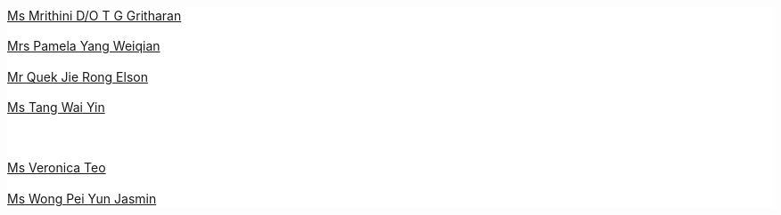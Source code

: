 </td>
</tr>
<tr>
<td rowspan="1" colspan="1">
<p><a href="mailto:mrithini.gritharan@cwss.moe.edu.sg" rel="noopener nofollow" target="_blank">Ms Mrithini D/O T G Gritharan</a>
</p>
</td>
<td rowspan="1" colspan="1">
<p></p>
</td>
</tr>
<tr>
<td rowspan="1" colspan="1">
<p><a href="mailto:pamela@cwss.moe.edu.sg" rel="noopener nofollow" target="_blank">Mrs Pamela Yang Weiqian</a>
</p>
</td>
<td rowspan="1" colspan="1">
<p></p>
</td>
</tr>
<tr>
<td rowspan="1" colspan="1">
<p><a href="mailto:elson.quek@cwss.moe.edu.sg" rel="noopener nofollow" target="_blank">Mr Quek Jie Rong Elson</a>
</p>
</td>
<td rowspan="1" colspan="1">
<p></p>
</td>
</tr>
<tr>
<td rowspan="1" colspan="1">
<p><a href="mailto:tang.waiyin@cwss.moe.edu.sg" rel="noopener nofollow" target="_blank">Ms Tang Wai Yin</a>
</p>
</td>
<td rowspan="1" colspan="1">
<p>&nbsp;</p>
</td>
</tr>
<tr>
<td rowspan="1" colspan="1">
<p><a href="mailto:veronica.teo@cwss.moe.edu.sg" rel="noopener nofollow" target="_blank">Ms Veronica Teo</a>
</p>
</td>
<td rowspan="1" colspan="1">
<p></p>
</td>
</tr>
<tr>
<td rowspan="1" colspan="1">
<p><a href="mailto:wong.pei.yun.jasmine@cwss.moe.edu.sg" rel="noopener nofollow" target="_blank">Ms Wong Pei Yun Jasmin</a>
</p>
</td>
<td rowspan="1" colspan="1">
<p></p>
</td>
</tr>
</tbody>
</table>